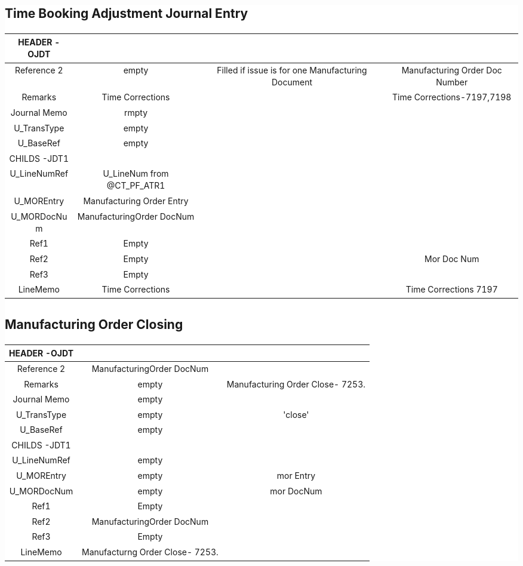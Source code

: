 ## Time Booking Adjustment Journal Entry

| HEADER -OJDT |                            |                                                   |                                |
|:------------:|:--------------------------:|:-------------------------------------------------:|:------------------------------:|
| Reference 2  | empty                      | Filled if issue is for one Manufacturing Document | Manufacturing Order Doc Number |
| Remarks      | Time Corrections           |                                                   | Time Corrections-7197,7198     |
| Journal Memo | rmpty                      |                                                   |                                |
| U_TransType  | empty                      |                                                   |                                |
| U_BaseRef    | empty                      |                                                   |                                |
| CHILDS -JDT1 |                            |                                                   |                                |
| U_LineNumRef | U_LineNum from @CT_PF_ATR1 |                                                   |                                |
| U_MOREntry   | Manufacturing Order Entry  |                                                   |                                |
| U_MORDocNum  | ManufacturingOrder DocNum  |                                                   |                                |
| Ref1         | Empty                      |                                                   |                                |
| Ref2         | Empty                      |                                                   | Mor Doc Num                    |
| Ref3         | Empty                      |                                                   |                                |
| LineMemo     | Time Corrections           |                                                   | Time Corrections 7197          |

## Manufacturing Order Closing

| HEADER -OJDT |                                 |                                 |
|:------------:|:-------------------------------:|:-------------------------------:|
| Reference 2  | ManufacturingOrder DocNum       |                                 |
| Remarks      | empty                           | Manufacturing Order Close- 7253. |
| Journal Memo | empty                           |                                 |
| U_TransType  | empty                           | 'close'                         |
| U_BaseRef    | empty                           |                                 |
| CHILDS -JDT1 |                                 |                                 |
| U_LineNumRef | empty                           |                                 |
| U_MOREntry   | empty                           | mor Entry                       |
| U_MORDocNum  | empty                           | mor DocNum                      |
| Ref1         | Empty                           |                                 |
| Ref2         | ManufacturingOrder DocNum       |                                 |
| Ref3         | Empty                           |                                 |
| LineMemo     | Manufacturng Order Close- 7253. |                                 |
